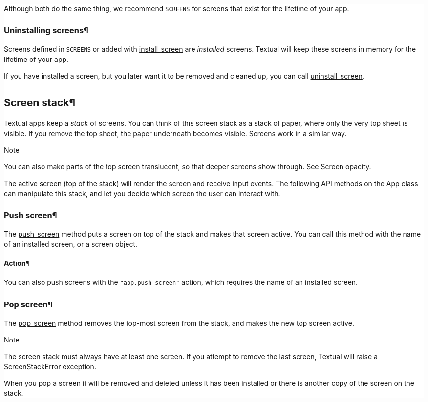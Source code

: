 

Although both do the same thing, we recommend `SCREENS` for screens that exist for the lifetime of your app.

### Uninstalling screens¶

Screens defined in `SCREENS` or added with [install\_screen](https://textual.textualize.io/api/app/#textual.app.App.install_screen " install_screen") are *installed* screens. Textual will keep these screens in memory for the lifetime of your app.

If you have installed a screen, but you later want it to be removed and cleaned up, you can call [uninstall\_screen](https://textual.textualize.io/api/app/#textual.app.App.uninstall_screen " uninstall_screen").

## Screen stack¶

Textual apps keep a *stack* of screens. You can think of this screen stack as a stack of paper, where only the very top sheet is visible. If you remove the top sheet, the paper underneath becomes visible. Screens work in a similar way.

Note

You can also make parts of the top screen translucent, so that deeper screens show through. See [Screen opacity](https://textual.textualize.io/guide/screens/#screen-opacity).

The active screen (top of the stack) will render the screen and receive input events. The following API methods on the App class can manipulate this stack, and let you decide which screen the user can interact with.

### Push screen¶

The [push\_screen](https://textual.textualize.io/api/app/#textual.app.App.push_screen " push_screen") method puts a screen on top of the stack and makes that screen active. You can call this method with the name of an installed screen, or a screen object.



#### Action¶

You can also push screens with the `"app.push_screen"` action, which requires the name of an installed screen.

### Pop screen¶

The [pop\_screen](https://textual.textualize.io/api/app/#textual.app.App.pop_screen " pop_screen") method removes the top-most screen from the stack, and makes the new top screen active.

Note

The screen stack must always have at least one screen. If you attempt to remove the last screen, Textual will raise a [ScreenStackError](https://textual.textualize.io/api/app/#textual.app.ScreenStackError " ScreenStackError") exception.



When you pop a screen it will be removed and deleted unless it has been installed or there is another copy of the screen on the stack.
